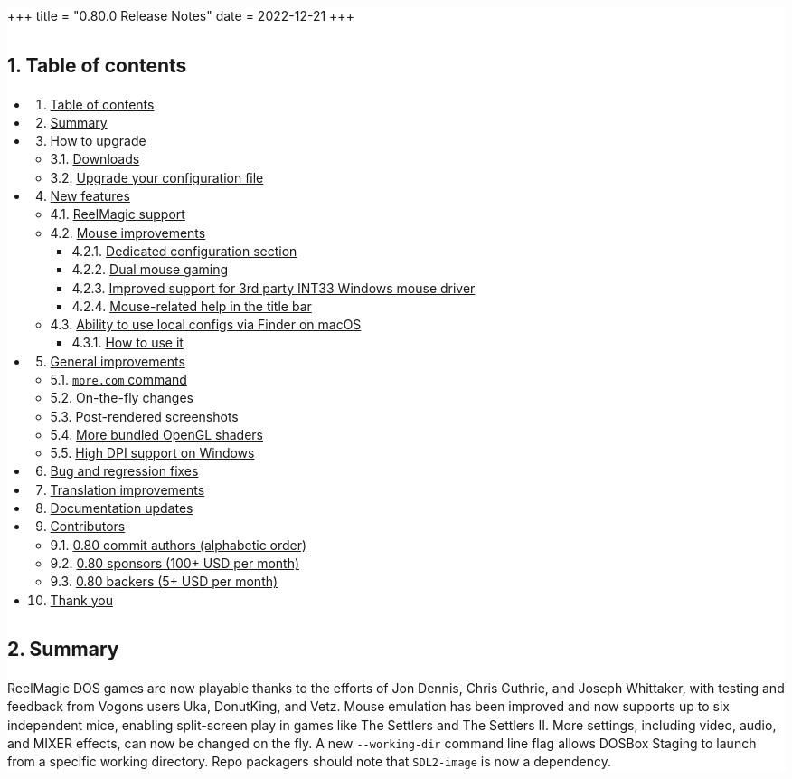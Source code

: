 +++
title = "0.80.0 Release Notes"
date = 2022-12-21
+++

##  1. <a name='Tableofcontents'></a>Table of contents


* 1. [Table of contents](#Tableofcontents)
* 2. [Summary](#Summary)
* 3. [How to upgrade](#Howtoupgrade)
	* 3.1. [Downloads](#Downloads)
	* 3.2. [Upgrade your configuration file](#Upgradeyourconfigurationfile)
* 4. [New features](#Newfeatures)
	* 4.1. [ReelMagic support](#ReelMagicsupport)
	* 4.2. [Mouse improvements](#Mouseimprovements)
		* 4.2.1. [Dedicated configuration section](#Dedicatedconfigurationsection)
		* 4.2.2. [Dual mouse gaming](#Dualmousegaming)
		* 4.2.3. [Improved support for 3rd party INT33 Windows mouse driver](#Improvedsupportfor3rdpartyINT33Windowsmousedriver)
		* 4.2.4. [Mouse-related help in the title bar](#Mouse-relatedhelpinthetitlebar)
	* 4.3. [Ability to use local configs via Finder on macOS](#AbilitytouselocalconfigsviaFinderonmacOS)
		* 4.3.1. [How to use it](#Howtouseit)
* 5. [General improvements](#Generalimprovements)
	* 5.1. [`more.com` command](#more.comcommand)
	* 5.2. [On-the-fly changes](#On-the-flychanges)
	* 5.3. [Post-rendered screenshots](#Post-renderedscreenshots)
	* 5.4. [More bundled OpenGL shaders](#MorebundledOpenGLshaders)
	* 5.5. [High DPI support on Windows](#HighDPIsupportonWindows)
* 6. [Bug and regression fixes](#Bugandregressionfixes)
* 7. [Translation improvements](#Translationimprovements)
* 8. [Documentation updates](#Documentationupdates)
* 9. [Contributors](#Contributors)
	* 9.1. [0.80 commit authors (alphabetic order)](#commitauthorsalphabeticorder)
	* 9.2. [0.80 sponsors (100+ USD per month)](#sponsors100USDpermonth)
	* 9.3. [0.80 backers (5+ USD per month)](#backers5USDpermonth)
* 10. [Thank you](#Thankyou)





##  2. <a name='Summary'></a>Summary

ReelMagic DOS games are now playable thanks to the efforts of Jon Dennis, Chris
Guthrie, and Joseph Whittaker, with testing and feedback from Vogons users Uka,
DonutKing, and Vetz. Mouse emulation has been improved and now supports up to
six independent mice, enabling split-screen play in games like The Settlers
and The Settlers II. More settings, including video, audio, and MIXER effects,
can now be changed on the fly. A new `--working-dir` command line flag allows
DOSBox Staging to launch from a specific working directory. Repo packagers
should note that `SDL2-image` is now a dependency.
 